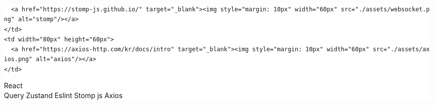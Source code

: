       <a href="https://stomp-js.github.io/" target="_blank"><img style="margin: 10px" width="60px" src="./assets/websocket.png" alt="stomp"/></a> 
    </td>
    <td width="80px" height="60px">
      <a href="https://axios-http.com/kr/docs/intro" target="_blank"><img style="margin: 10px" width="60px" src="./assets/axios.png" alt="axios"/></a>
    </td>
  </tr>
  <tr align='center'>
    <td>React<br/>Query</td>
    <td>Zustand</td>
    <td>Eslint</td>
    <td>Stomp js</td>
    <td>Axios</td>
  </tr>
</table>
